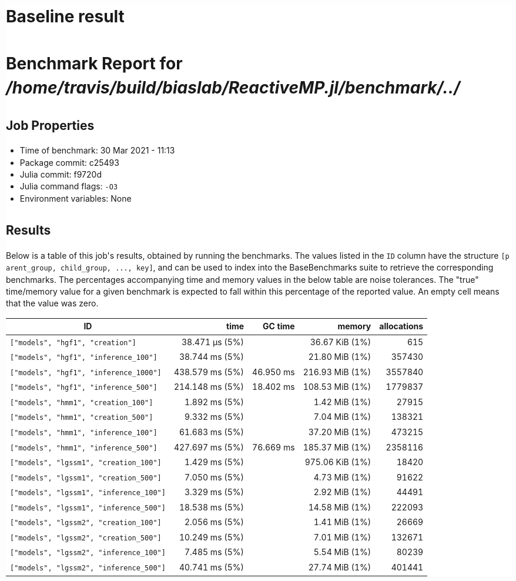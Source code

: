 # Baseline result
# Benchmark Report for */home/travis/build/biaslab/ReactiveMP.jl/benchmark/../*

## Job Properties
* Time of benchmark: 30 Mar 2021 - 11:13
* Package commit: c25493
* Julia commit: f9720d
* Julia command flags: `-O3`
* Environment variables: None

## Results
Below is a table of this job's results, obtained by running the benchmarks.
The values listed in the `ID` column have the structure `[parent_group, child_group, ..., key]`, and can be used to
index into the BaseBenchmarks suite to retrieve the corresponding benchmarks.
The percentages accompanying time and memory values in the below table are noise tolerances. The "true"
time/memory value for a given benchmark is expected to fall within this percentage of the reported value.
An empty cell means that the value was zero.

| ID                                      | time            | GC time   | memory          | allocations |
|-----------------------------------------|----------------:|----------:|----------------:|------------:|
| `["models", "hgf1", "creation"]`        |  38.471 μs (5%) |           |  36.67 KiB (1%) |         615 |
| `["models", "hgf1", "inference_100"]`   |  38.744 ms (5%) |           |  21.80 MiB (1%) |      357430 |
| `["models", "hgf1", "inference_1000"]`  | 438.579 ms (5%) | 46.950 ms | 216.93 MiB (1%) |     3557840 |
| `["models", "hgf1", "inference_500"]`   | 214.148 ms (5%) | 18.402 ms | 108.53 MiB (1%) |     1779837 |
| `["models", "hmm1", "creation_100"]`    |   1.892 ms (5%) |           |   1.42 MiB (1%) |       27915 |
| `["models", "hmm1", "creation_500"]`    |   9.332 ms (5%) |           |   7.04 MiB (1%) |      138321 |
| `["models", "hmm1", "inference_100"]`   |  61.683 ms (5%) |           |  37.20 MiB (1%) |      473215 |
| `["models", "hmm1", "inference_500"]`   | 427.697 ms (5%) | 76.669 ms | 185.37 MiB (1%) |     2358116 |
| `["models", "lgssm1", "creation_100"]`  |   1.429 ms (5%) |           | 975.06 KiB (1%) |       18420 |
| `["models", "lgssm1", "creation_500"]`  |   7.050 ms (5%) |           |   4.73 MiB (1%) |       91622 |
| `["models", "lgssm1", "inference_100"]` |   3.329 ms (5%) |           |   2.92 MiB (1%) |       44491 |
| `["models", "lgssm1", "inference_500"]` |  18.538 ms (5%) |           |  14.58 MiB (1%) |      222093 |
| `["models", "lgssm2", "creation_100"]`  |   2.056 ms (5%) |           |   1.41 MiB (1%) |       26669 |
| `["models", "lgssm2", "creation_500"]`  |  10.249 ms (5%) |           |   7.01 MiB (1%) |      132671 |
| `["models", "lgssm2", "inference_100"]` |   7.485 ms (5%) |           |   5.54 MiB (1%) |       80239 |
| `["models", "lgssm2", "inference_500"]` |  40.741 ms (5%) |           |  27.74 MiB (1%) |      401441 |

